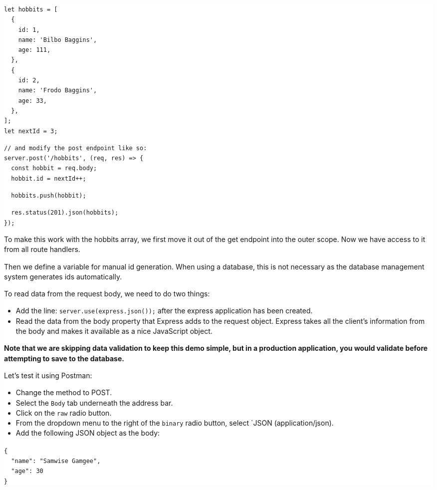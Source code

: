 ```
let hobbits = [
  {
    id: 1,
    name: 'Bilbo Baggins',
    age: 111,
  },
  {
    id: 2,
    name: 'Frodo Baggins',
    age: 33,
  },
];
let nextId = 3;
```

```
// and modify the post endpoint like so:
server.post('/hobbits', (req, res) => {
  const hobbit = req.body;
  hobbit.id = nextId++;
```

```
  hobbits.push(hobbit);
```

```
  res.status(201).json(hobbits);
});
```

To make this work with the hobbits array, we first move it out of the get endpoint into the outer scope. Now we have access to it from all route handlers.

Then we define a variable for manual id generation. When using a database, this is not necessary as the database management system generates ids automatically.

To read data from the request body, we need to do two things:

- Add the line: `server.use(express.json());` after the express application has been created.
- Read the data from the body property that Express adds to the request object. Express takes all the client’s information from the body and makes it available as a nice JavaScript object.

**Note that we are skipping data validation to keep this demo simple, but in a production application, you would validate before attempting to save to the database.**

Let’s test it using Postman:

- Change the method to POST.
- Select the `Body` tab underneath the address bar.
- Click on the `raw` radio button.
- From the dropdown menu to the right of the `binary` radio button, select `JSON (application/json).
- Add the following JSON object as the body:

```
{
  "name": "Samwise Gamgee",
  "age": 30
}
```
